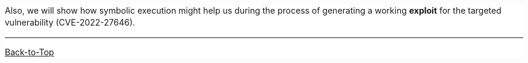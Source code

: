 Also, we will show how symbolic execution might help us during the process of generating a working
**exploit** for the targeted vulnerability (CVE-2022-27646).

----------------------------------------------------------------------------------------------------
[Back-to-Top](./5_symbex.md#table-of-contents)